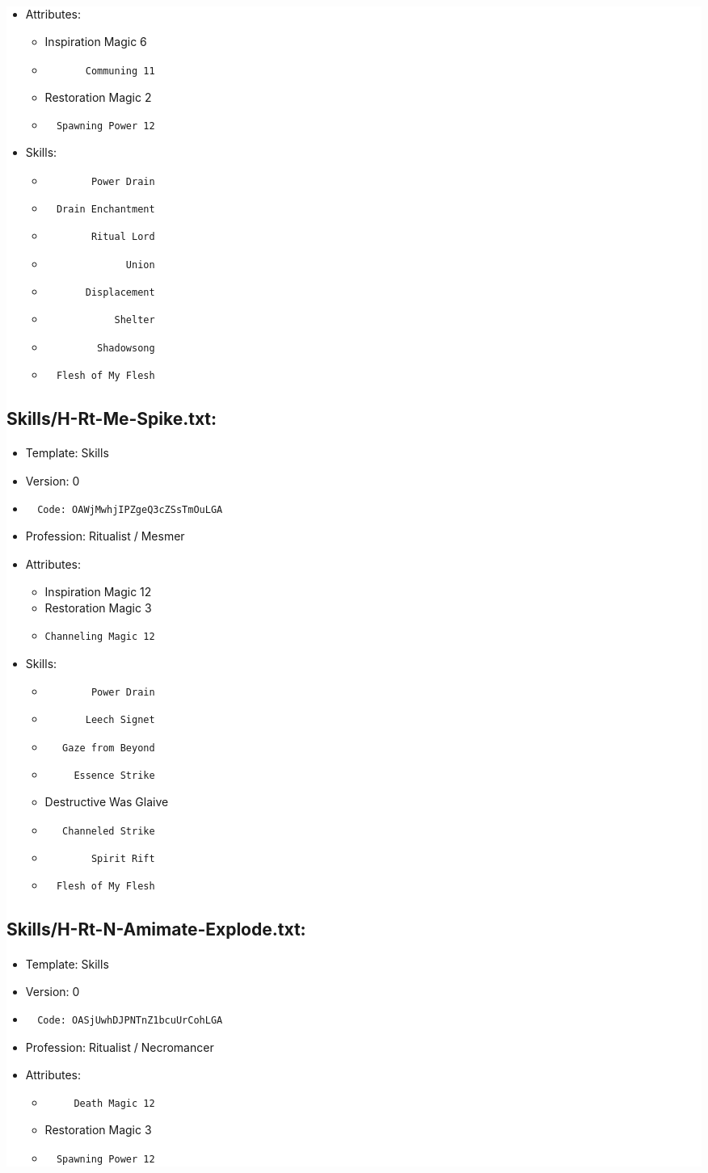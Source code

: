 * Attributes:

  -    Inspiration Magic  6
  -            Communing 11
  -    Restoration Magic  2
  -       Spawning Power 12

* Skills:

  -             Power Drain
  -       Drain Enchantment
  -             Ritual Lord
  -                   Union
  -            Displacement
  -                 Shelter
  -              Shadowsong
  -       Flesh of My Flesh


## Skills/H-Rt-Me-Spike.txt:

*   Template: Skills
*    Version: 0
*       Code: OAWjMwhjIPZgeQ3cZSsTmOuLGA
* Profession: Ritualist / Mesmer

* Attributes:

  -    Inspiration Magic 12
  -    Restoration Magic  3
  -     Channeling Magic 12

* Skills:

  -             Power Drain
  -            Leech Signet
  -        Gaze from Beyond
  -          Essence Strike
  -  Destructive Was Glaive
  -        Channeled Strike
  -             Spirit Rift
  -       Flesh of My Flesh


## Skills/H-Rt-N-Amimate-Explode.txt:

*   Template: Skills
*    Version: 0
*       Code: OASjUwhDJPNTnZ1bcuUrCohLGA
* Profession: Ritualist / Necromancer

* Attributes:

  -          Death Magic 12
  -    Restoration Magic  3
  -       Spawning Power 12
